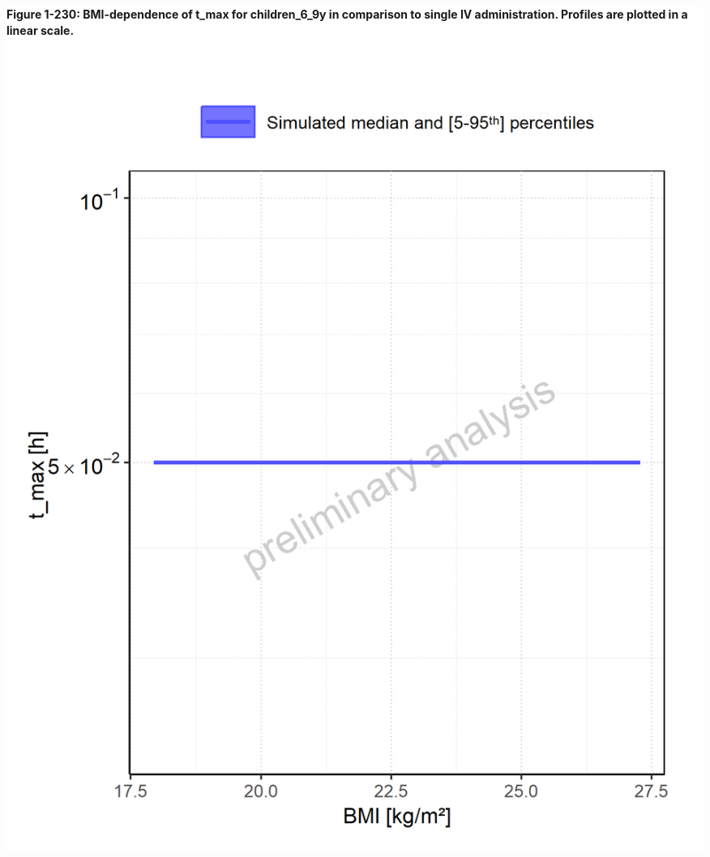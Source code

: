 

**Figure 1-230: BMI-dependence of t_max for children_6_9y in comparison to single IV administration. Profiles are plotted in a linear scale.**


<br>
<br>


<a id="figure-1-231"></a>

![](PKAnalysis/236_pk_parameters_Organism_BMI_t_max_log.png)
